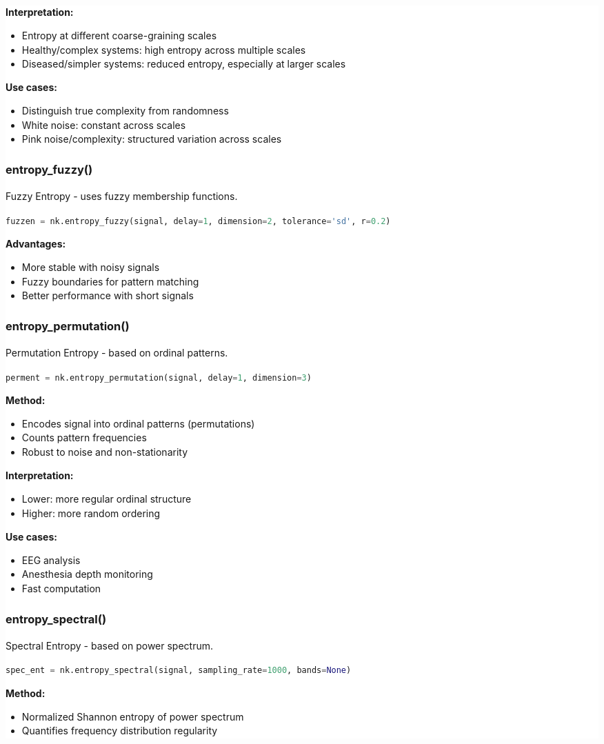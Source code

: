 **Interpretation:**
- Entropy at different coarse-graining scales
- Healthy/complex systems: high entropy across multiple scales
- Diseased/simpler systems: reduced entropy, especially at larger scales

**Use cases:**
- Distinguish true complexity from randomness
- White noise: constant across scales
- Pink noise/complexity: structured variation across scales

### entropy_fuzzy()

Fuzzy Entropy - uses fuzzy membership functions.

```python
fuzzen = nk.entropy_fuzzy(signal, delay=1, dimension=2, tolerance='sd', r=0.2)
```

**Advantages:**
- More stable with noisy signals
- Fuzzy boundaries for pattern matching
- Better performance with short signals

### entropy_permutation()

Permutation Entropy - based on ordinal patterns.

```python
perment = nk.entropy_permutation(signal, delay=1, dimension=3)
```

**Method:**
- Encodes signal into ordinal patterns (permutations)
- Counts pattern frequencies
- Robust to noise and non-stationarity

**Interpretation:**
- Lower: more regular ordinal structure
- Higher: more random ordering

**Use cases:**
- EEG analysis
- Anesthesia depth monitoring
- Fast computation

### entropy_spectral()

Spectral Entropy - based on power spectrum.

```python
spec_ent = nk.entropy_spectral(signal, sampling_rate=1000, bands=None)
```

**Method:**
- Normalized Shannon entropy of power spectrum
- Quantifies frequency distribution regularity
